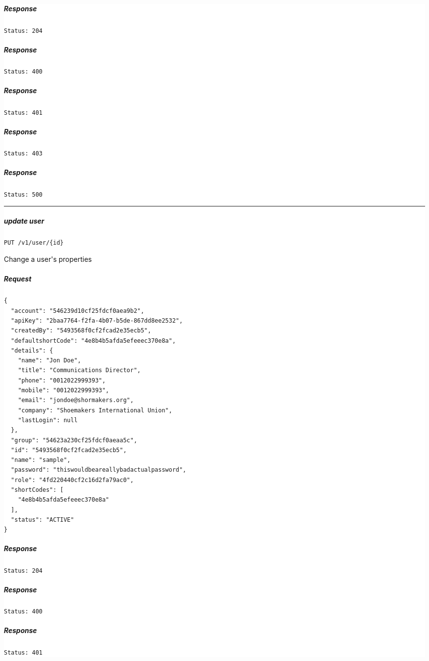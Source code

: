 ##### Response 
```
Status: 204
```
##### Response 
```
Status: 400
```
##### Response 
```
Status: 401
```
##### Response 
```
Status: 403
```
##### Response 
```
Status: 500
```
* * *
##### update user
```
PUT /v1/user/{id}
```
Change a user's properties

##### Request
```
{
  "account": "546239d10cf25fdcf0aea9b2",
  "apiKey": "2baa7764-f2fa-4b07-b5de-867dd8ee2532",
  "createdBy": "5493568f0cf2fcad2e35ecb5",
  "defaultshortCode": "4e8b4b5afda5efeeec370e8a",
  "details": {
    "name": "Jon Doe",
    "title": "Communications Director",
    "phone": "0012022999393",
    "mobile": "0012022999393",
    "email": "jondoe@shormakers.org",
    "company": "Shoemakers International Union",
    "lastLogin": null
  },
  "group": "54623a230cf25fdcf0aeaa5c",
  "id": "5493568f0cf2fcad2e35ecb5",
  "name": "sample",
  "password": "thiswouldbeareallybadactualpassword",
  "role": "4fd220440cf2c16d2fa79ac0",
  "shortCodes": [
    "4e8b4b5afda5efeeec370e8a"
  ],
  "status": "ACTIVE"
}
```
##### Response 
```
Status: 204
```
##### Response 
```
Status: 400
```
##### Response 
```
Status: 401
```